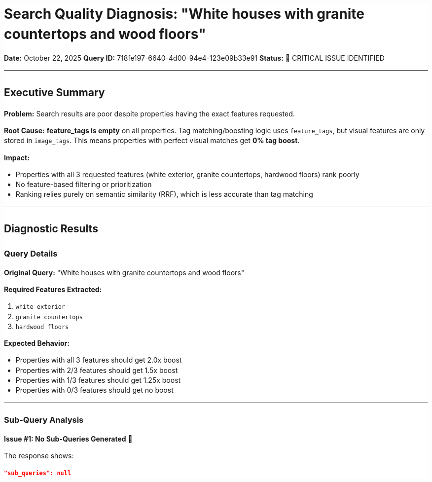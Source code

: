 # Search Quality Diagnosis: "White houses with granite countertops and wood floors"

**Date:** October 22, 2025
**Query ID:** 718fe197-6640-4d00-94e4-123e09b33e91
**Status:** 🔴 CRITICAL ISSUE IDENTIFIED

---

## Executive Summary

**Problem:** Search results are poor despite properties having the exact features requested.

**Root Cause:** **feature_tags is empty** on all properties. Tag matching/boosting logic uses `feature_tags`, but visual features are only stored in `image_tags`. This means properties with perfect visual matches get **0% tag boost**.

**Impact:**
- Properties with all 3 requested features (white exterior, granite countertops, hardwood floors) rank poorly
- No feature-based filtering or prioritization
- Ranking relies purely on semantic similarity (RRF), which is less accurate than tag matching

---

## Diagnostic Results

### Query Details

**Original Query:** "White houses with granite countertops and wood floors"

**Required Features Extracted:**
1. `white exterior`
2. `granite countertops`
3. `hardwood floors`

**Expected Behavior:**
- Properties with all 3 features should get 2.0x boost
- Properties with 2/3 features should get 1.5x boost
- Properties with 1/3 features should get 1.25x boost
- Properties with 0/3 features should get no boost

---

### Sub-Query Analysis

**Issue #1: No Sub-Queries Generated** 🔴

The response shows:
```json
"sub_queries": null
```
